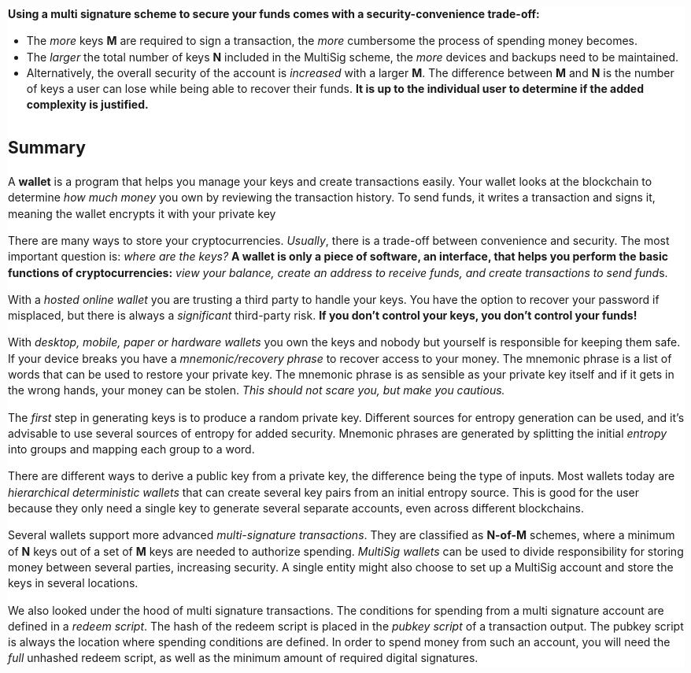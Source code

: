 **Using a multi signature scheme to secure your funds comes with a security-convenience trade-off:**

- The _more_ keys **M** are required to sign a transaction, the _more_ cumbersome the process of spending money becomes.
- The _larger_ the total number of keys **N** included in the MultiSig scheme, the _more_ devices and backups need to be maintained.
- Alternatively, the overall security of the account is _increased_ with a larger **M**. The difference between **M** and **N** is the number of keys a user can lose while being able to recover their funds. **It is up to the individual user to determine if the added complexity is justified.**

## Summary

A **wallet** is a program that helps you manage your keys and create transactions easily. Your wallet looks at the blockchain to determine _how much money_ you own by reviewing the transaction history. To send funds, it writes a transaction and signs it, meaning the wallet encrypts it with your private key

There are many ways to store your cryptocurrencies. _Usually_, there is a trade-off between convenience and security. The most important question is: _where are the keys?_ **A wallet is only a piece of software, an interface, that helps you perform the basic functions of cryptocurrencies:** *view your balance, create an address to receive funds, and create transactions to send fund*s.

With a _hosted online wallet_ you are trusting a third party to handle your keys. You have the option to recover your password if misplaced, but there is always a _significant_ third-party risk. **If you don’t control your keys, you don’t control your funds!**

With _desktop, mobile, paper or hardware wallets_ you own the keys and nobody but yourself is responsible for keeping them safe. If your device breaks you have a _mnemonic/recovery phrase_ to recover access to your money. The mnemonic phrase is a list of words that can be used to restore your private key. The mnemonic phrase is as sensible as your private key itself and if it gets in the wrong hands, your money can be stolen. _This should not scare you, but make you cautious._

The _first_ step in generating keys is to produce a random private key. Different sources for entropy generation can be used, and it’s advisable to use several sources of entropy for added security. Mnemonic phrases are generated by splitting the initial _entropy_ into groups and mapping each group to a word.

There are different ways to derive a public key from a private key, the difference being the type of inputs. Most wallets today are _hierarchical deterministic wallets_ that can create several key pairs from an initial entropy source. This is good for the user because they only need a single key to generate several separate accounts, even across different blockchains.

Several wallets support more advanced _multi-signature transactions_. They are classified as **N-of-M** schemes, where a minimum of **N** keys out of a set of **M** keys are needed to authorize spending. _MultiSig wallets_ can be used to divide responsibility for storing money between several parties, increasing security. A single entity might also choose to set up a MultiSig account and store the keys in several locations.

We also looked under the hood of multi signature transactions. The conditions for spending from a multi signature account are defined in a _redeem script_. The hash of the redeem script is placed in the _pubkey script_ of a transaction output. The pubkey script is always the location where spending conditions are defined. In order to spend money from such an account, you will need the _full_ unhashed redeem script, as well as the minimum amount of required digital signatures.
